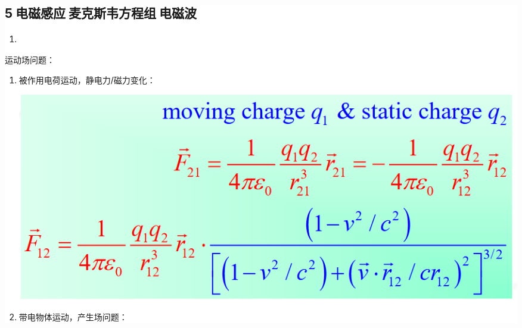 ## 5 电磁感应 麦克斯韦方程组 电磁波

1. 



运动场问题：

1. 被作用电荷运动，静电力/磁力变化：

    ![alt text](image-1.png)

2. 带电物体运动，产生场问题：